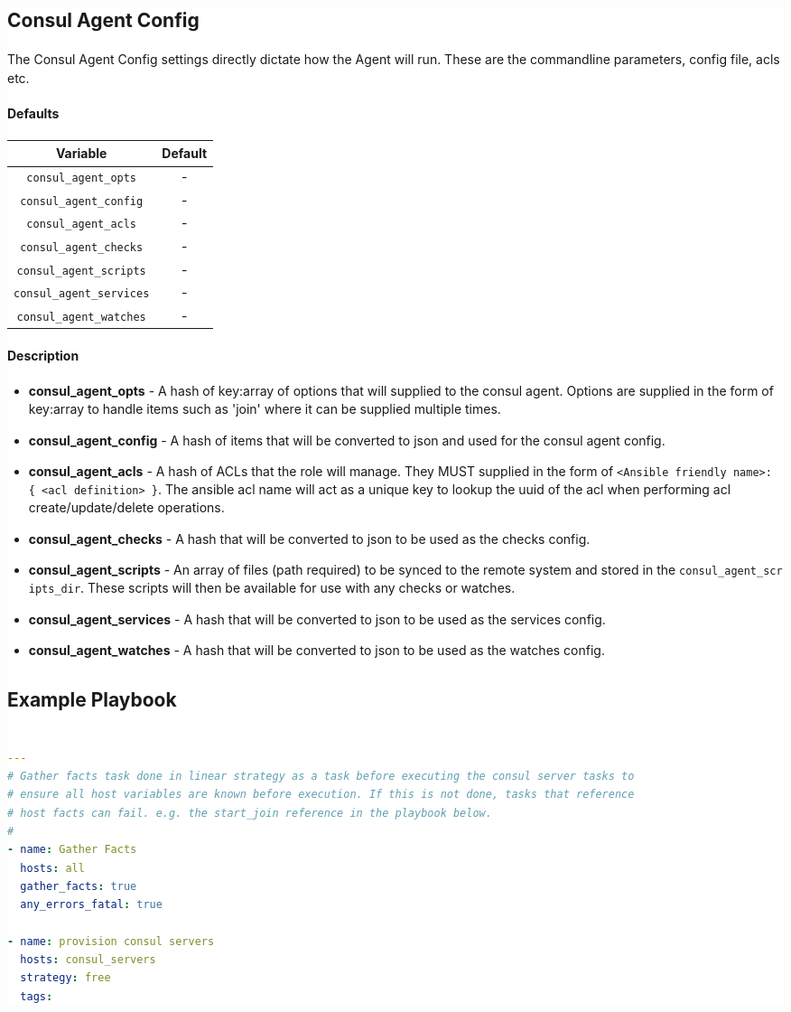 
Consul Agent Config
---------

The Consul Agent Config settings directly dictate how the Agent will run. These are the commandline parameters, config file, acls etc.

#### Defaults

|         Variable        | Default |
|:-----------------------:|:-------:|
|   `consul_agent_opts`   |    -    |
|  `consul_agent_config`  |    -    |
|   `consul_agent_acls`   |    -    |
|  `consul_agent_checks`  |    -    |
|  `consul_agent_scripts` |    -    |
| `consul_agent_services` |    -    |
|  `consul_agent_watches` |    -    |

#### Description

* **consul_agent_opts** - A hash of key:array of options that will supplied to the consul agent. Options are supplied in the form of key:array to handle items such as 'join' where it can be supplied multiple times.

* **consul_agent_config** - A hash of items that will be converted to json and used for the consul agent config.

* **consul_agent_acls** - A hash of ACLs that the role will manage. They MUST supplied in the form of `<Ansible friendly name>: { <acl definition> }`. The ansible acl name will act as a unique key to lookup the uuid of the acl when performing acl create/update/delete operations.

* **consul_agent_checks** - A hash that will be converted to json to be used as the checks config.

* **consul_agent_scripts** - An array of files (path required) to be synced to the remote system and stored in the `consul_agent_scripts_dir`. These scripts will then be available for use with any checks or watches.

* **consul_agent_services** - A hash that will be converted to json to be used as the services config.

* **consul_agent_watches** - A hash that will be converted to json to be used as the watches config.



Example Playbook
----------

```yaml

---
# Gather facts task done in linear strategy as a task before executing the consul server tasks to
# ensure all host variables are known before execution. If this is not done, tasks that reference
# host facts can fail. e.g. the start_join reference in the playbook below.
#
- name: Gather Facts
  hosts: all
  gather_facts: true
  any_errors_fatal: true

- name: provision consul servers
  hosts: consul_servers
  strategy: free
  tags:
```